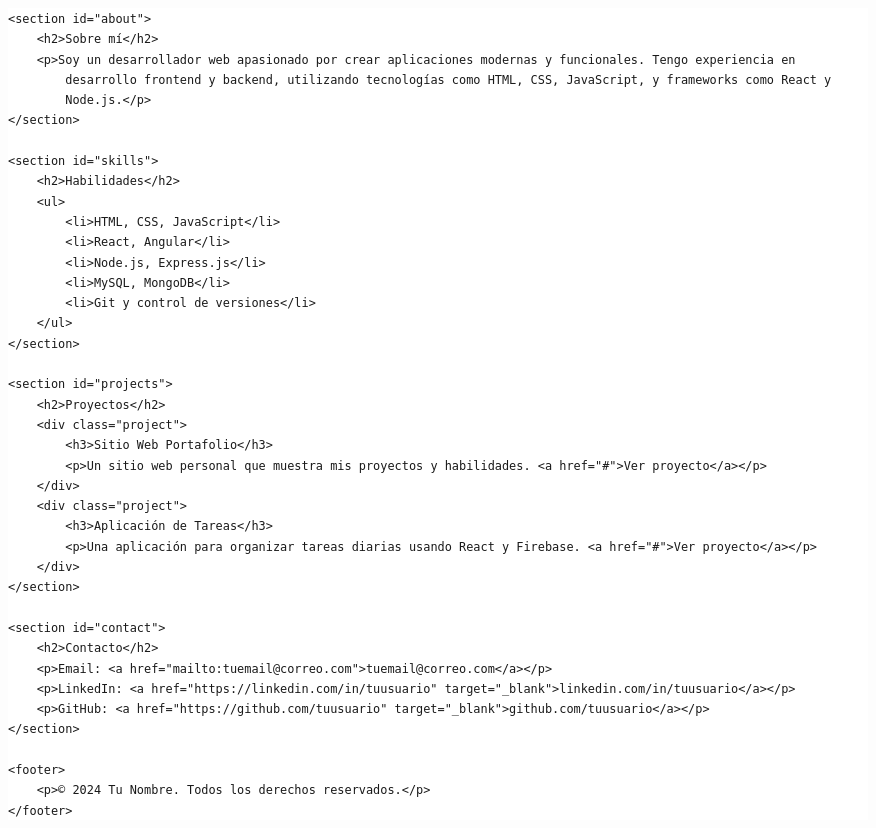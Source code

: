     <section id="about">
        <h2>Sobre mí</h2>
        <p>Soy un desarrollador web apasionado por crear aplicaciones modernas y funcionales. Tengo experiencia en
            desarrollo frontend y backend, utilizando tecnologías como HTML, CSS, JavaScript, y frameworks como React y
            Node.js.</p>
    </section>

    <section id="skills">
        <h2>Habilidades</h2>
        <ul>
            <li>HTML, CSS, JavaScript</li>
            <li>React, Angular</li>
            <li>Node.js, Express.js</li>
            <li>MySQL, MongoDB</li>
            <li>Git y control de versiones</li>
        </ul>
    </section>

    <section id="projects">
        <h2>Proyectos</h2>
        <div class="project">
            <h3>Sitio Web Portafolio</h3>
            <p>Un sitio web personal que muestra mis proyectos y habilidades. <a href="#">Ver proyecto</a></p>
        </div>
        <div class="project">
            <h3>Aplicación de Tareas</h3>
            <p>Una aplicación para organizar tareas diarias usando React y Firebase. <a href="#">Ver proyecto</a></p>
        </div>
    </section>

    <section id="contact">
        <h2>Contacto</h2>
        <p>Email: <a href="mailto:tuemail@correo.com">tuemail@correo.com</a></p>
        <p>LinkedIn: <a href="https://linkedin.com/in/tuusuario" target="_blank">linkedin.com/in/tuusuario</a></p>
        <p>GitHub: <a href="https://github.com/tuusuario" target="_blank">github.com/tuusuario</a></p>
    </section>

    <footer>
        <p>© 2024 Tu Nombre. Todos los derechos reservados.</p>
    </footer>

</body>

</html>
